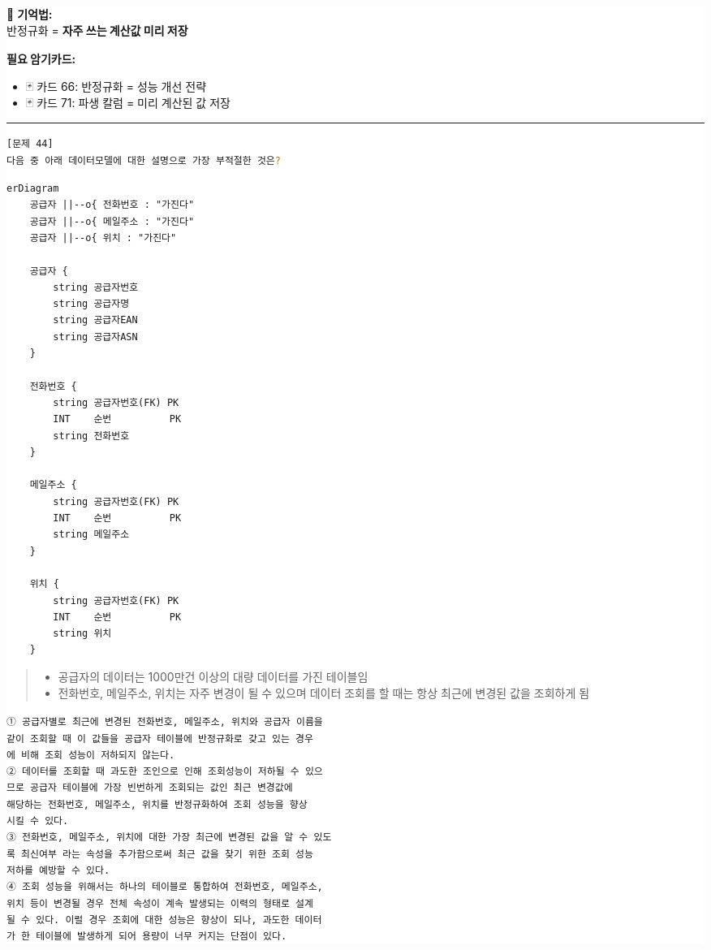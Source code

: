 🧠 **기억법:**  
반정규화 = **자주 쓰는 계산값 미리 저장**

**필요 암기카드:**  
- 🃏 카드 66: 반정규화 = 성능 개선 전략  
- 🃏 카드 71: 파생 칼럼 = 미리 계산된 값 저장



 
---

```bash
[문제 44]  
다음 중 아래 데이터모델에 대한 설명으로 가장 부적절한 것은?
```

```mermaid
erDiagram
    공급자 ||--o{ 전화번호 : "가진다"
    공급자 ||--o{ 메일주소 : "가진다"
    공급자 ||--o{ 위치 : "가진다"

    공급자 {
        string 공급자번호
        string 공급자명
        string 공급자EAN
        string 공급자ASN
    }

    전화번호 {
        string 공급자번호(FK) PK
        INT    순번          PK
        string 전화번호
    }

    메일주소 {
        string 공급자번호(FK) PK
        INT    순번          PK
        string 메일주소
    }

    위치 {
        string 공급자번호(FK) PK
        INT    순번          PK
        string 위치
    }

```
>- 공급자의 데이터는 1000만건 이상의 대량 데이터를 가진 테이블임
>- 전화번호, 메일주소, 위치는 자주 변경이 될 수 있으며 데이터 조회를 할 때는 항상 최근에 변경된 값을 조회하게 됨
```
① 공급자별로 최근에 변경된 전화번호, 메일주소, 위치와 공급자 이름을
같이 조회할 때 이 값들을 공급자 테이블에 반정규화로 갖고 있는 경우
에 비해 조회 성능이 저하되지 않는다.
② 데이터를 조회할 때 과도한 조인으로 인해 조회성능이 저하될 수 있으
므로 공급자 테이블에 가장 빈번하게 조회되는 값인 최근 변경값에
해당하는 전화번호, 메일주소, 위치를 반정규화하여 조회 성능을 향상
시킬 수 있다.
③ 전화번호, 메일주소, 위치에 대한 가장 최근에 변경된 값을 알 수 있도
록 최신여부 라는 속성을 추가함으로써 최근 값을 찾기 위한 조회 성능
저하를 예방할 수 있다.
④ 조회 성능을 위해서는 하나의 테이블로 통합하여 전화번호, 메일주소,
위치 등이 변경될 경우 전체 속성이 계속 발생되는 이력의 형태로 설계
될 수 있다. 이럴 경우 조회에 대한 성능은 향상이 되나, 과도한 데이터
가 한 테이블에 발생하게 되어 용량이 너무 커지는 단점이 있다.
```
